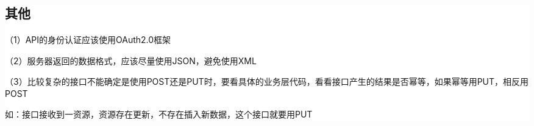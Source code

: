  

## 其他

（1）API的身份认证应该使用OAuth2.0框架

（2）服务器返回的数据格式，应该尽量使用JSON，避免使用XML

（3）比较复杂的接口不能确定是使用POST还是PUT时，要看具体的业务层代码，看看接口产生的结果是否幂等，如果幂等用PUT，相反用POST

​      如：接口接收到一资源，资源存在更新，不存在插入新数据，这个接口就要用PUT

